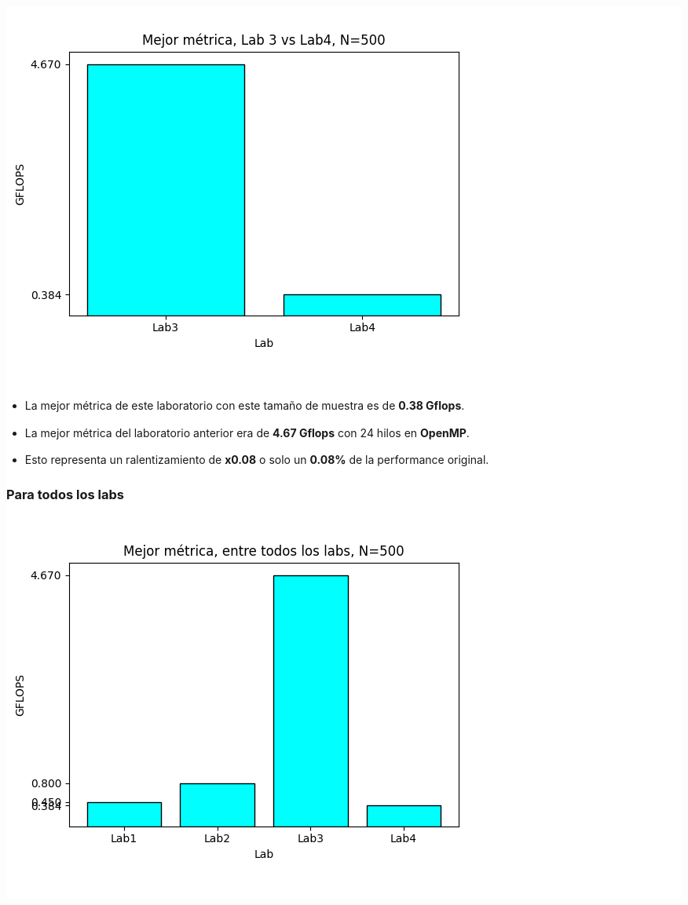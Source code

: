 ![Lab3 vs Lab4, N=500](figures/best_lab3_vs_lab4_N500.png)


* La mejor métrica de este laboratorio con este tamaño de muestra es de **0.38 Gflops**.

* La mejor métrica del laboratorio anterior era de **4.67 Gflops** con 24 hilos en **OpenMP**.

* Esto representa un ralentizamiento de **x0.08** o solo un **0.08%** de la performance original.


### Para todos los labs


![Todos los labs, N=500](figures/best_everyLab_N500.png)
